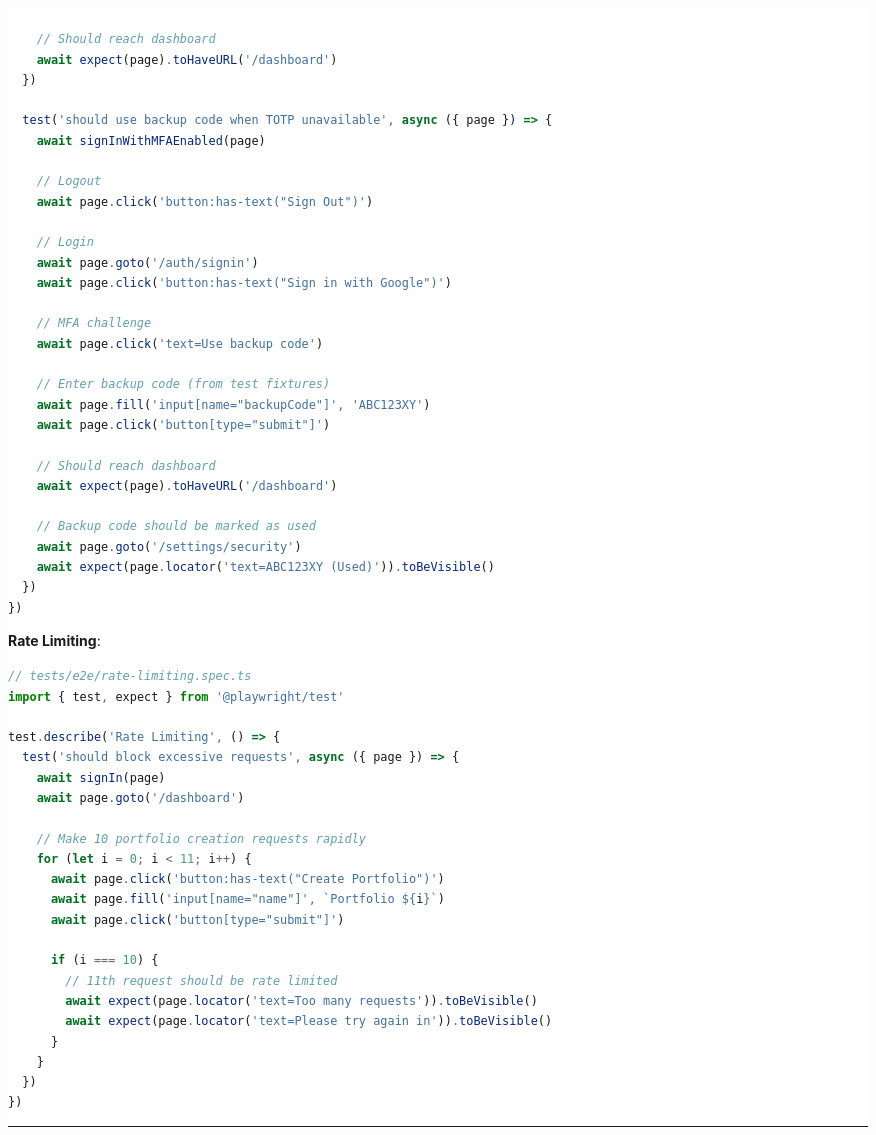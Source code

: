 ```typescript

    // Should reach dashboard
    await expect(page).toHaveURL('/dashboard')
  })

  test('should use backup code when TOTP unavailable', async ({ page }) => {
    await signInWithMFAEnabled(page)

    // Logout
    await page.click('button:has-text("Sign Out")')

    // Login
    await page.goto('/auth/signin')
    await page.click('button:has-text("Sign in with Google")')

    // MFA challenge
    await page.click('text=Use backup code')

    // Enter backup code (from test fixtures)
    await page.fill('input[name="backupCode"]', 'ABC123XY')
    await page.click('button[type="submit"]')

    // Should reach dashboard
    await expect(page).toHaveURL('/dashboard')

    // Backup code should be marked as used
    await page.goto('/settings/security')
    await expect(page.locator('text=ABC123XY (Used)')).toBeVisible()
  })
})
```

**Rate Limiting**:
```typescript
// tests/e2e/rate-limiting.spec.ts
import { test, expect } from '@playwright/test'

test.describe('Rate Limiting', () => {
  test('should block excessive requests', async ({ page }) => {
    await signIn(page)
    await page.goto('/dashboard')

    // Make 10 portfolio creation requests rapidly
    for (let i = 0; i < 11; i++) {
      await page.click('button:has-text("Create Portfolio")')
      await page.fill('input[name="name"]', `Portfolio ${i}`)
      await page.click('button[type="submit"]')

      if (i === 10) {
        // 11th request should be rate limited
        await expect(page.locator('text=Too many requests')).toBeVisible()
        await expect(page.locator('text=Please try again in')).toBeVisible()
      }
    }
  })
})
```

---